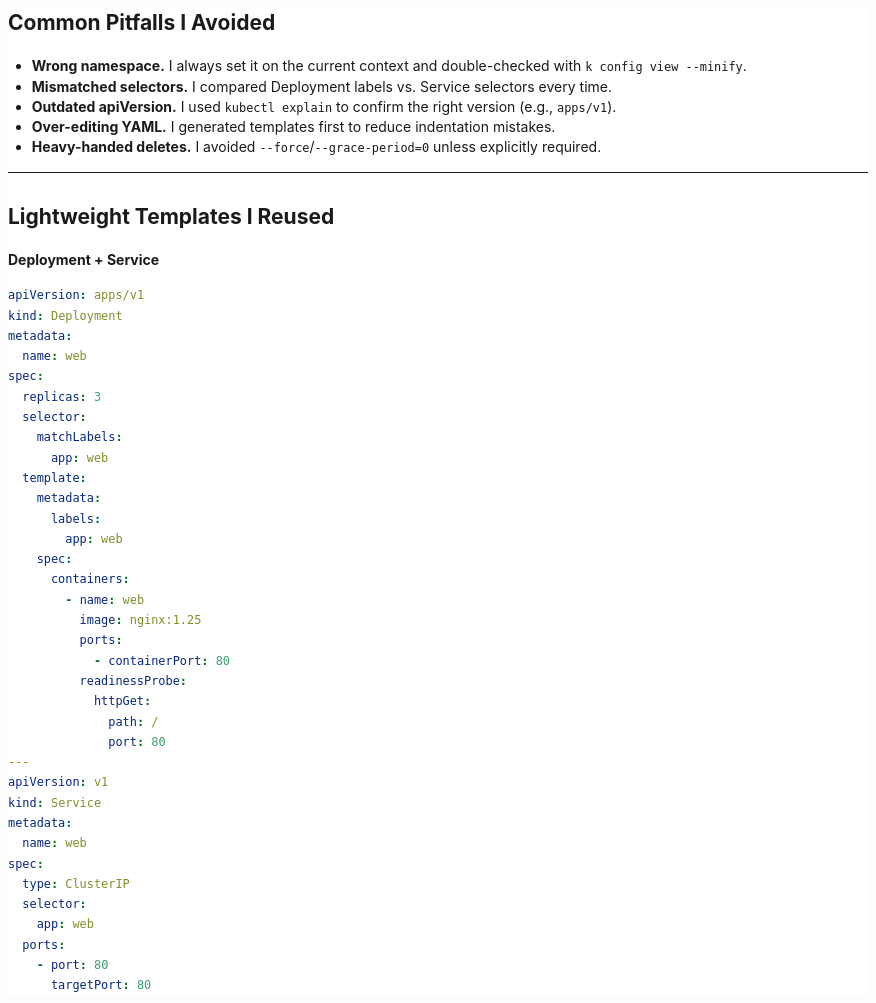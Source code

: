 
## Common Pitfalls I Avoided

* **Wrong namespace.** I always set it on the current context and double-checked with `k config view --minify`.
* **Mismatched selectors.** I compared Deployment labels vs. Service selectors every time.
* **Outdated apiVersion.** I used `kubectl explain` to confirm the right version (e.g., `apps/v1`).
* **Over-editing YAML.** I generated templates first to reduce indentation mistakes.
* **Heavy-handed deletes.** I avoided `--force`/`--grace-period=0` unless explicitly required.

---

## Lightweight Templates I Reused

**Deployment + Service**

```yaml
apiVersion: apps/v1
kind: Deployment
metadata:
  name: web
spec:
  replicas: 3
  selector:
    matchLabels:
      app: web
  template:
    metadata:
      labels:
        app: web
    spec:
      containers:
        - name: web
          image: nginx:1.25
          ports:
            - containerPort: 80
          readinessProbe:
            httpGet:
              path: /
              port: 80
---
apiVersion: v1
kind: Service
metadata:
  name: web
spec:
  type: ClusterIP
  selector:
    app: web
  ports:
    - port: 80
      targetPort: 80
```
